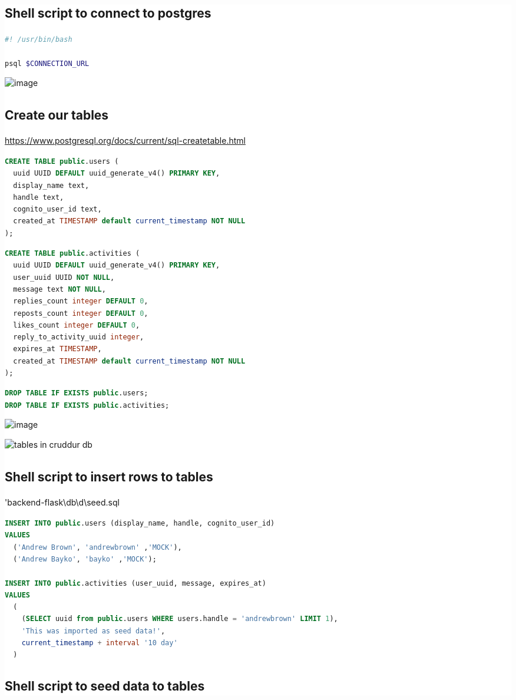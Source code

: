 ## Shell script to connect to postgres

```bash
#! /usr/bin/bash

psql $CONNECTION_URL
```

![image](https://user-images.githubusercontent.com/125069098/225382454-6c9265d2-9955-47df-b046-4ce5477e3465.png)


## Create our tables

https://www.postgresql.org/docs/current/sql-createtable.html

```sql
CREATE TABLE public.users (
  uuid UUID DEFAULT uuid_generate_v4() PRIMARY KEY,
  display_name text,
  handle text,
  cognito_user_id text,
  created_at TIMESTAMP default current_timestamp NOT NULL
);
```
```sql
CREATE TABLE public.activities (
  uuid UUID DEFAULT uuid_generate_v4() PRIMARY KEY,
  user_uuid UUID NOT NULL,
  message text NOT NULL,
  replies_count integer DEFAULT 0,
  reposts_count integer DEFAULT 0,
  likes_count integer DEFAULT 0,
  reply_to_activity_uuid integer,
  expires_at TIMESTAMP,
  created_at TIMESTAMP default current_timestamp NOT NULL
);
```
```sql
DROP TABLE IF EXISTS public.users;
DROP TABLE IF EXISTS public.activities;
```
![image](https://user-images.githubusercontent.com/125069098/225381281-316cbcb2-7278-43c2-9e32-195eca4c2092.png)

![tables in cruddur db](https://user-images.githubusercontent.com/125069098/225383662-45c00296-ebf8-4e3c-af1a-434e696f945f.png)

## Shell script to insert rows to tables

'backend-flask\db\d\seed.sql
```sql
INSERT INTO public.users (display_name, handle, cognito_user_id)
VALUES
  ('Andrew Brown', 'andrewbrown' ,'MOCK'),
  ('Andrew Bayko', 'bayko' ,'MOCK');

INSERT INTO public.activities (user_uuid, message, expires_at)
VALUES
  (
    (SELECT uuid from public.users WHERE users.handle = 'andrewbrown' LIMIT 1),
    'This was imported as seed data!',
    current_timestamp + interval '10 day'
  )
 ``` 
## Shell script to seed data to tables
